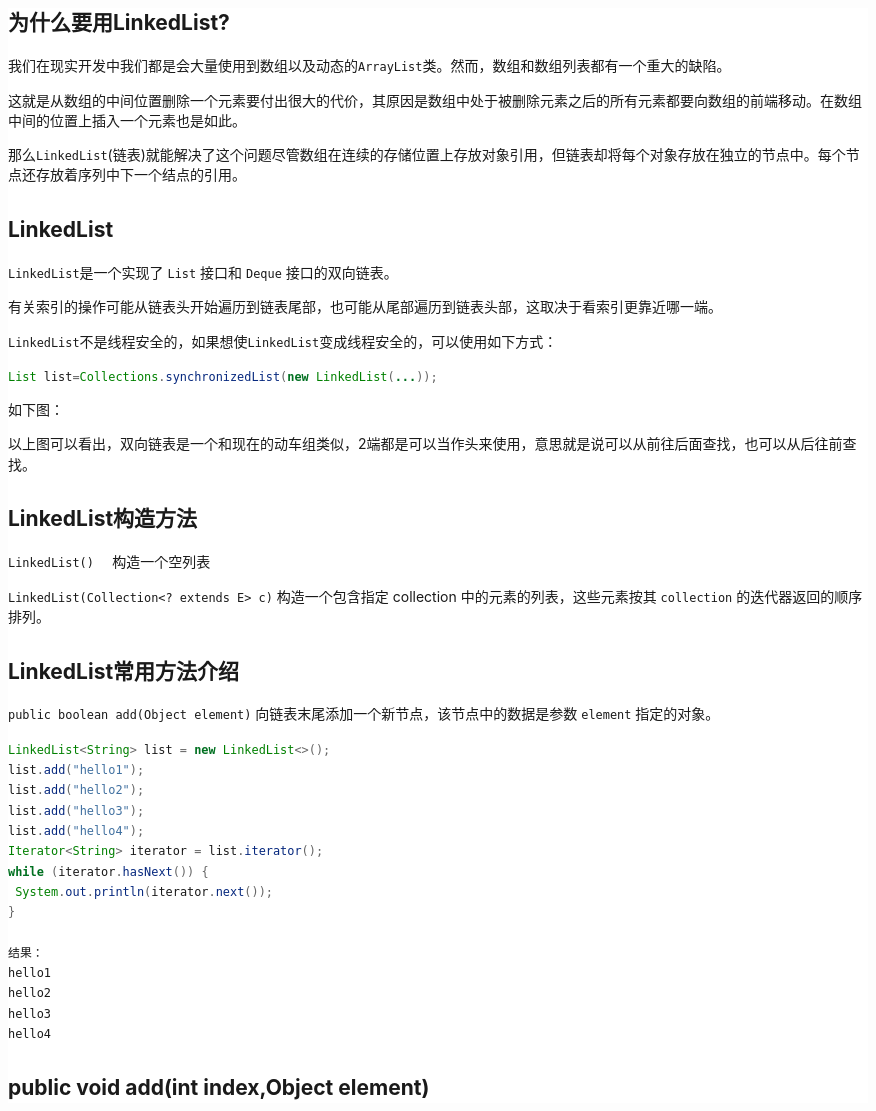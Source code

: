 ## 为什么要用LinkedList?

我们在现实开发中我们都是会大量使用到数组以及动态的`ArrayList`类。然而，数组和数组列表都有一个重大的缺陷。

这就是从数组的中间位置删除一个元素要付出很大的代价，其原因是数组中处于被删除元素之后的所有元素都要向数组的前端移动。在数组中间的位置上插入一个元素也是如此。

那么`LinkedList`(链表)就能解决了这个问题尽管数组在连续的存储位置上存放对象引用，但链表却将每个对象存放在独立的节点中。每个节点还存放着序列中下一个结点的引用。

## LinkedList

`LinkedList`是一个实现了 `List` 接口和 `Deque` 接口的双向链表。

有关索引的操作可能从链表头开始遍历到链表尾部，也可能从尾部遍历到链表头部，这取决于看索引更靠近哪一端。

`LinkedList`不是线程安全的，如果想使`LinkedList`变成线程安全的，可以使用如下方式：
```java
List list=Collections.synchronizedList(new LinkedList(...));
```

如下图：

以上图可以看出，双向链表是一个和现在的动车组类似，2端都是可以当作头来使用，意思就是说可以从前往后面查找，也可以从后往前查找。

## LinkedList构造方法

`LinkedList()  `
    构造一个空列表

`LinkedList(Collection<? extends E> c)`
          构造一个包含指定 collection 中的元素的列表，这些元素按其 `collection` 的迭代器返回的顺序排列。

## LinkedList常用方法介绍

`public boolean add(Object element)`
   向链表末尾添加一个新节点，该节点中的数据是参数 `element` 指定的对象。
```java
LinkedList<String> list = new LinkedList<>();
list.add("hello1");
list.add("hello2");
list.add("hello3");
list.add("hello4");
Iterator<String> iterator = list.iterator();
while (iterator.hasNext()) {
 System.out.println(iterator.next());
}

结果：
hello1
hello2
hello3
hello4
```

## public void add(int index,Object element)
